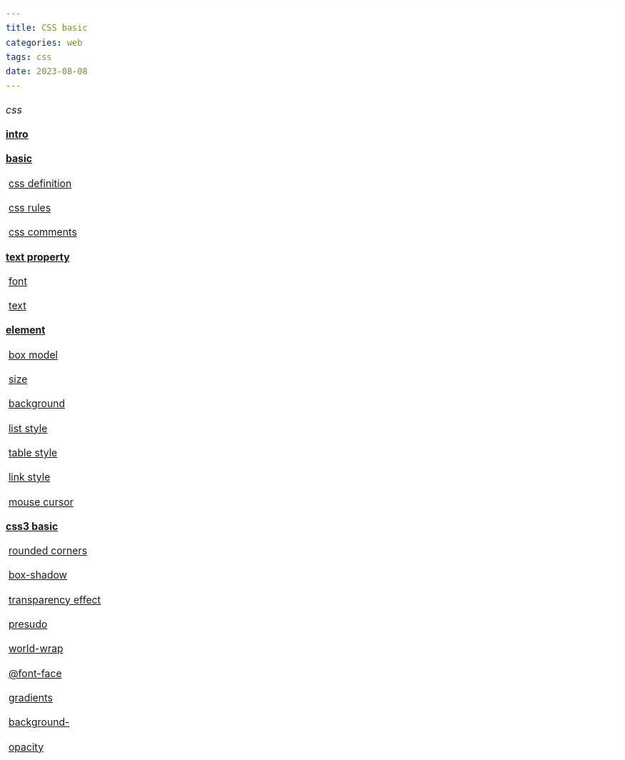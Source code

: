 ```yaml
---
title: CSS basic
categories: web
tags: css
date: 2023-08-08
---
```


*css*


**[intro](#intro)**

**[basic](#basic)**

​	[css definition](#css-definition)

​	[css rules](#css-rules)

​	[css comments](#css-coments)	

**[text property](#text-property)**

​	[font](#font)

​	[text](#text)	

**[element](#element)**

​	[box model](#box-model)

​	[size](#size)

​	[background](#background)

​	[list style](#list-style)

​	[table style](#table-style)

​	[link style](#link-style)

​	[mouse cursor](#mouse-cursor)

**[css3 basic](#css3-basic)**

​	[rounded corners](#rounded-corners)

​	[box-shadow](#box-shadow)

​	[transparency effect](#transparency-effect)

​	[presudo](#presudo)

​	[world-wrap](#world-wrap)

​	[@font-face](#font-face)

​	[gradients](#gradients)

​	[background-](#background-)

​	[opacity](#opacity)
